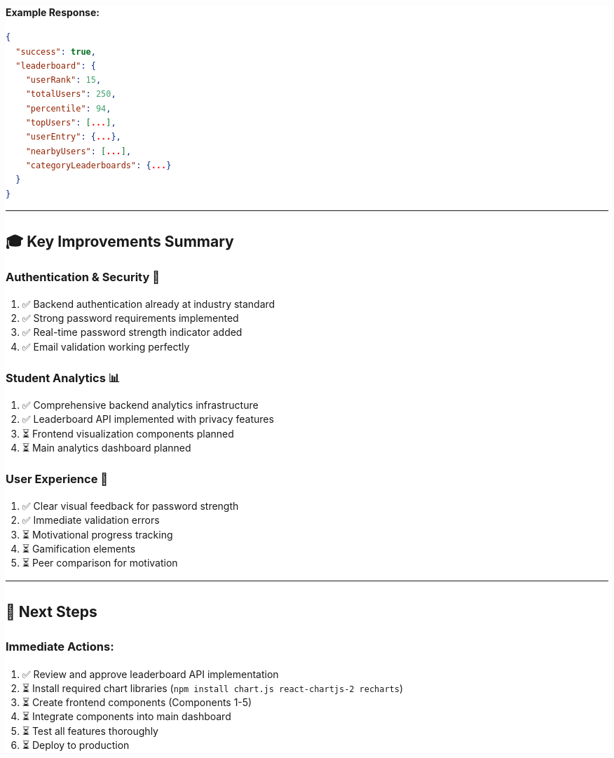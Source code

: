 **Example Response:**
```json
{
  "success": true,
  "leaderboard": {
    "userRank": 15,
    "totalUsers": 250,
    "percentile": 94,
    "topUsers": [...],
    "userEntry": {...},
    "nearbyUsers": [...],
    "categoryLeaderboards": {...}
  }
}
```

---

## 🎓 Key Improvements Summary

### Authentication & Security 🔐
1. ✅ Backend authentication already at industry standard
2. ✅ Strong password requirements implemented
3. ✅ Real-time password strength indicator added
4. ✅ Email validation working perfectly

### Student Analytics 📊
1. ✅ Comprehensive backend analytics infrastructure
2. ✅ Leaderboard API implemented with privacy features
3. ⏳ Frontend visualization components planned
4. ⏳ Main analytics dashboard planned

### User Experience 🎨
1. ✅ Clear visual feedback for password strength
2. ✅ Immediate validation errors
3. ⏳ Motivational progress tracking
4. ⏳ Gamification elements
5. ⏳ Peer comparison for motivation

---

## 🎯 Next Steps

### Immediate Actions:
1. ✅ Review and approve leaderboard API implementation
2. ⏳ Install required chart libraries (`npm install chart.js react-chartjs-2 recharts`)
3. ⏳ Create frontend components (Components 1-5)
4. ⏳ Integrate components into main dashboard
5. ⏳ Test all features thoroughly
6. ⏳ Deploy to production
